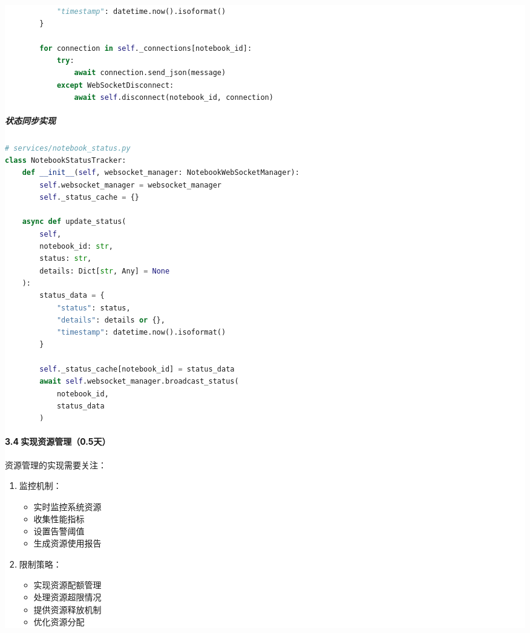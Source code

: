 ```python
            "timestamp": datetime.now().isoformat()
        }
        
        for connection in self._connections[notebook_id]:
            try:
                await connection.send_json(message)
            except WebSocketDisconnect:
                await self.disconnect(notebook_id, connection)
```

##### 状态同步实现
```python
# services/notebook_status.py
class NotebookStatusTracker:
    def __init__(self, websocket_manager: NotebookWebSocketManager):
        self.websocket_manager = websocket_manager
        self._status_cache = {}
    
    async def update_status(
        self, 
        notebook_id: str, 
        status: str, 
        details: Dict[str, Any] = None
    ):
        status_data = {
            "status": status,
            "details": details or {},
            "timestamp": datetime.now().isoformat()
        }
        
        self._status_cache[notebook_id] = status_data
        await self.websocket_manager.broadcast_status(
            notebook_id, 
            status_data
        )
```

#### 3.4 实现资源管理（0.5天）

资源管理的实现需要关注：

1. 监控机制：
   - 实时监控系统资源
   - 收集性能指标
   - 设置告警阈值
   - 生成资源使用报告

2. 限制策略：
   - 实现资源配额管理
   - 处理资源超限情况
   - 提供资源释放机制
   - 优化资源分配
